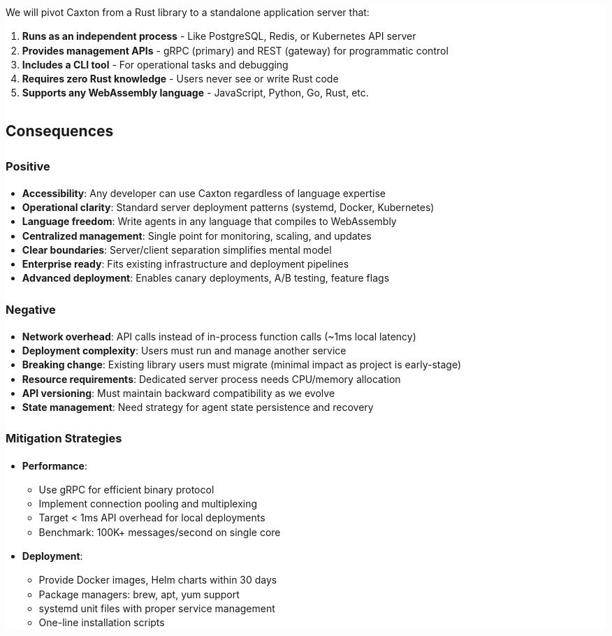We will pivot Caxton from a Rust library to a standalone application server
that:

1. **Runs as an independent process** - Like PostgreSQL, Redis, or Kubernetes
   API server
2. **Provides management APIs** - gRPC (primary) and REST (gateway) for
   programmatic control
3. **Includes a CLI tool** - For operational tasks and debugging
4. **Requires zero Rust knowledge** - Users never see or write Rust code
5. **Supports any WebAssembly language** - JavaScript, Python, Go, Rust, etc.

## Consequences

### Positive

- **Accessibility**: Any developer can use Caxton regardless of language
  expertise
- **Operational clarity**: Standard server deployment patterns (systemd, Docker,
  Kubernetes)
- **Language freedom**: Write agents in any language that compiles to
  WebAssembly
- **Centralized management**: Single point for monitoring, scaling, and updates
- **Clear boundaries**: Server/client separation simplifies mental model
- **Enterprise ready**: Fits existing infrastructure and deployment pipelines
- **Advanced deployment**: Enables canary deployments, A/B testing, feature
  flags

### Negative

- **Network overhead**: API calls instead of in-process function calls (~1ms
  local latency)
- **Deployment complexity**: Users must run and manage another service
- **Breaking change**: Existing library users must migrate (minimal impact as
  project is early-stage)
- **Resource requirements**: Dedicated server process needs CPU/memory
  allocation
- **API versioning**: Must maintain backward compatibility as we evolve
- **State management**: Need strategy for agent state persistence and recovery

### Mitigation Strategies

- **Performance**:

  - Use gRPC for efficient binary protocol
  - Implement connection pooling and multiplexing
  - Target < 1ms API overhead for local deployments
  - Benchmark: 100K+ messages/second on single core

- **Deployment**:

  - Provide Docker images, Helm charts within 30 days
  - Package managers: brew, apt, yum support
  - systemd unit files with proper service management
  - One-line installation scripts
